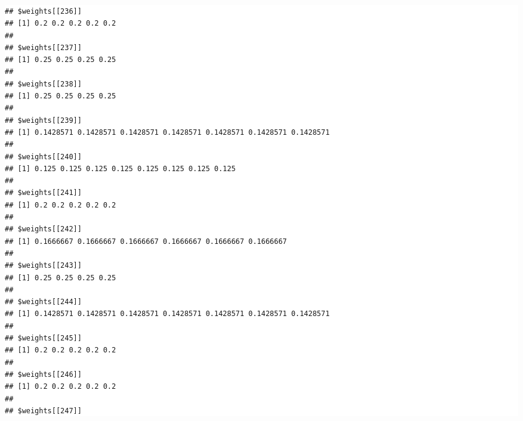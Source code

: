     ## $weights[[236]]
    ## [1] 0.2 0.2 0.2 0.2 0.2
    ## 
    ## $weights[[237]]
    ## [1] 0.25 0.25 0.25 0.25
    ## 
    ## $weights[[238]]
    ## [1] 0.25 0.25 0.25 0.25
    ## 
    ## $weights[[239]]
    ## [1] 0.1428571 0.1428571 0.1428571 0.1428571 0.1428571 0.1428571 0.1428571
    ## 
    ## $weights[[240]]
    ## [1] 0.125 0.125 0.125 0.125 0.125 0.125 0.125 0.125
    ## 
    ## $weights[[241]]
    ## [1] 0.2 0.2 0.2 0.2 0.2
    ## 
    ## $weights[[242]]
    ## [1] 0.1666667 0.1666667 0.1666667 0.1666667 0.1666667 0.1666667
    ## 
    ## $weights[[243]]
    ## [1] 0.25 0.25 0.25 0.25
    ## 
    ## $weights[[244]]
    ## [1] 0.1428571 0.1428571 0.1428571 0.1428571 0.1428571 0.1428571 0.1428571
    ## 
    ## $weights[[245]]
    ## [1] 0.2 0.2 0.2 0.2 0.2
    ## 
    ## $weights[[246]]
    ## [1] 0.2 0.2 0.2 0.2 0.2
    ## 
    ## $weights[[247]]